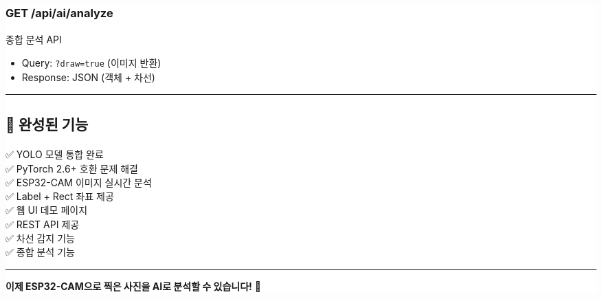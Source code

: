 ### GET /api/ai/analyze
종합 분석 API
- Query: `?draw=true` (이미지 반환)
- Response: JSON (객체 + 차선)

---

## 🎉 완성된 기능

✅ YOLO 모델 통합 완료  
✅ PyTorch 2.6+ 호환 문제 해결  
✅ ESP32-CAM 이미지 실시간 분석  
✅ Label + Rect 좌표 제공  
✅ 웹 UI 데모 페이지  
✅ REST API 제공  
✅ 차선 감지 기능  
✅ 종합 분석 기능  

---

**이제 ESP32-CAM으로 찍은 사진을 AI로 분석할 수 있습니다!** 🚀

